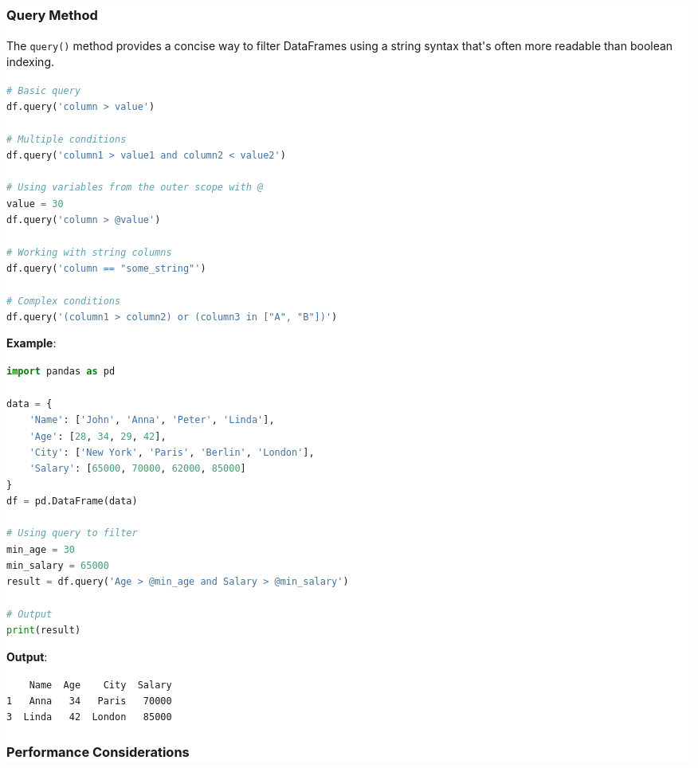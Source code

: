 ### Query Method

The `query()` method provides a concise way to filter DataFrames using a string syntax that's often more readable than boolean indexing.

```python
# Basic query
df.query('column > value')

# Multiple conditions
df.query('column1 > value1 and column2 < value2')

# Using variables from the outer scope with @
value = 30
df.query('column > @value')

# Working with string columns
df.query('column == "some_string"')

# Complex conditions
df.query('(column1 > column2) or (column3 in ["A", "B"])')
```

**Example**:

```python
import pandas as pd

data = {
    'Name': ['John', 'Anna', 'Peter', 'Linda'],
    'Age': [28, 34, 29, 42],
    'City': ['New York', 'Paris', 'Berlin', 'London'],
    'Salary': [65000, 70000, 62000, 85000]
}
df = pd.DataFrame(data)

# Using query to filter
min_age = 30
min_salary = 65000
result = df.query('Age > @min_age and Salary > @min_salary')

# Output
print(result)
```

**Output**:

```
    Name  Age    City  Salary
1   Anna   34   Paris   70000
3  Linda   42  London   85000
```

### Performance Considerations
